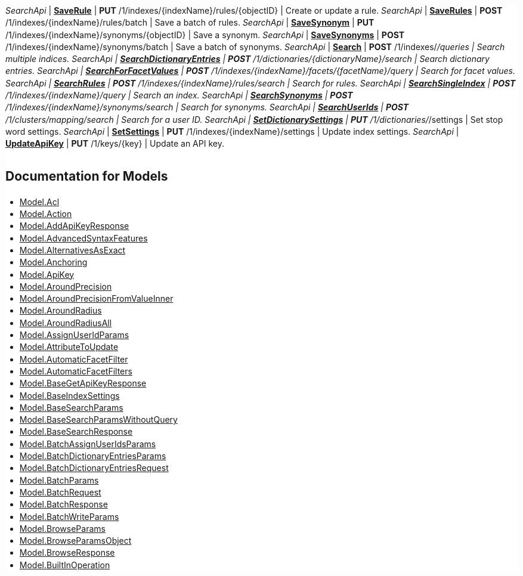 *SearchApi* | [**SaveRule**](docs/SearchApi.md#saverule) | **PUT** /1/indexes/{indexName}/rules/{objectID} | Create or update a rule.
*SearchApi* | [**SaveRules**](docs/SearchApi.md#saverules) | **POST** /1/indexes/{indexName}/rules/batch | Save a batch of rules.
*SearchApi* | [**SaveSynonym**](docs/SearchApi.md#savesynonym) | **PUT** /1/indexes/{indexName}/synonyms/{objectID} | Save a synonym.
*SearchApi* | [**SaveSynonyms**](docs/SearchApi.md#savesynonyms) | **POST** /1/indexes/{indexName}/synonyms/batch | Save a batch of synonyms.
*SearchApi* | [**Search**](docs/SearchApi.md#search) | **POST** /1/indexes/*/queries | Search multiple indices.
*SearchApi* | [**SearchDictionaryEntries**](docs/SearchApi.md#searchdictionaryentries) | **POST** /1/dictionaries/{dictionaryName}/search | Search dictionary entries.
*SearchApi* | [**SearchForFacetValues**](docs/SearchApi.md#searchforfacetvalues) | **POST** /1/indexes/{indexName}/facets/{facetName}/query | Search for facet values.
*SearchApi* | [**SearchRules**](docs/SearchApi.md#searchrules) | **POST** /1/indexes/{indexName}/rules/search | Search for rules.
*SearchApi* | [**SearchSingleIndex**](docs/SearchApi.md#searchsingleindex) | **POST** /1/indexes/{indexName}/query | Search an index.
*SearchApi* | [**SearchSynonyms**](docs/SearchApi.md#searchsynonyms) | **POST** /1/indexes/{indexName}/synonyms/search | Search for synonyms.
*SearchApi* | [**SearchUserIds**](docs/SearchApi.md#searchuserids) | **POST** /1/clusters/mapping/search | Search for a user ID.
*SearchApi* | [**SetDictionarySettings**](docs/SearchApi.md#setdictionarysettings) | **PUT** /1/dictionaries/*/settings | Set stop word settings.
*SearchApi* | [**SetSettings**](docs/SearchApi.md#setsettings) | **PUT** /1/indexes/{indexName}/settings | Update index settings.
*SearchApi* | [**UpdateApiKey**](docs/SearchApi.md#updateapikey) | **PUT** /1/keys/{key} | Update an API key.


<a id="documentation-for-models"></a>
## Documentation for Models

 - [Model.Acl](docs/Acl.md)
 - [Model.Action](docs/Action.md)
 - [Model.AddApiKeyResponse](docs/AddApiKeyResponse.md)
 - [Model.AdvancedSyntaxFeatures](docs/AdvancedSyntaxFeatures.md)
 - [Model.AlternativesAsExact](docs/AlternativesAsExact.md)
 - [Model.Anchoring](docs/Anchoring.md)
 - [Model.ApiKey](docs/ApiKey.md)
 - [Model.AroundPrecision](docs/AroundPrecision.md)
 - [Model.AroundPrecisionFromValueInner](docs/AroundPrecisionFromValueInner.md)
 - [Model.AroundRadius](docs/AroundRadius.md)
 - [Model.AroundRadiusAll](docs/AroundRadiusAll.md)
 - [Model.AssignUserIdParams](docs/AssignUserIdParams.md)
 - [Model.AttributeToUpdate](docs/AttributeToUpdate.md)
 - [Model.AutomaticFacetFilter](docs/AutomaticFacetFilter.md)
 - [Model.AutomaticFacetFilters](docs/AutomaticFacetFilters.md)
 - [Model.BaseGetApiKeyResponse](docs/BaseGetApiKeyResponse.md)
 - [Model.BaseIndexSettings](docs/BaseIndexSettings.md)
 - [Model.BaseSearchParams](docs/BaseSearchParams.md)
 - [Model.BaseSearchParamsWithoutQuery](docs/BaseSearchParamsWithoutQuery.md)
 - [Model.BaseSearchResponse](docs/BaseSearchResponse.md)
 - [Model.BatchAssignUserIdsParams](docs/BatchAssignUserIdsParams.md)
 - [Model.BatchDictionaryEntriesParams](docs/BatchDictionaryEntriesParams.md)
 - [Model.BatchDictionaryEntriesRequest](docs/BatchDictionaryEntriesRequest.md)
 - [Model.BatchParams](docs/BatchParams.md)
 - [Model.BatchRequest](docs/BatchRequest.md)
 - [Model.BatchResponse](docs/BatchResponse.md)
 - [Model.BatchWriteParams](docs/BatchWriteParams.md)
 - [Model.BrowseParams](docs/BrowseParams.md)
 - [Model.BrowseParamsObject](docs/BrowseParamsObject.md)
 - [Model.BrowseResponse](docs/BrowseResponse.md)
 - [Model.BuiltInOperation](docs/BuiltInOperation.md)